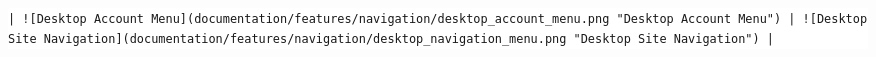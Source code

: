     | ![Desktop Account Menu](documentation/features/navigation/desktop_account_menu.png "Desktop Account Menu") | ![Desktop Site Navigation](documentation/features/navigation/desktop_navigation_menu.png "Desktop Site Navigation") |